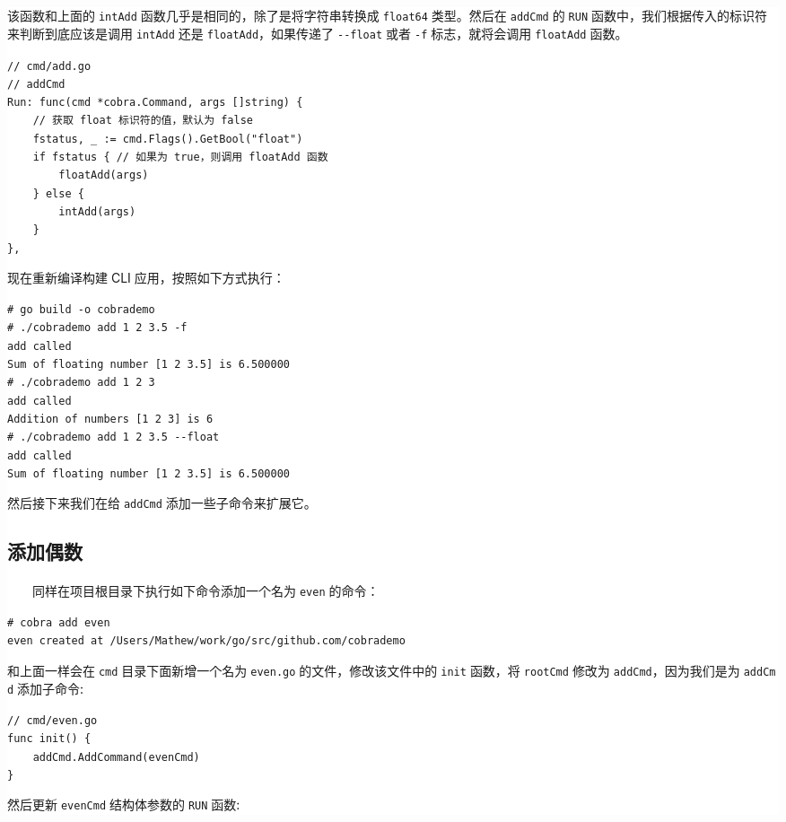该函数和上面的 `intAdd` 函数几乎是相同的，除了是将字符串转换成 `float64` 类型。然后在 `addCmd` 的 `RUN` 函数中，我们根据传入的标识符来判断到底应该是调用 `intAdd` 还是 `floatAdd`，如果传递了 `--float` 或者 `-f` 标志，就将会调用 `floatAdd` 函数。

```golang
// cmd/add.go
// addCmd
Run: func(cmd *cobra.Command, args []string) {
    // 获取 float 标识符的值，默认为 false
    fstatus, _ := cmd.Flags().GetBool("float")
    if fstatus { // 如果为 true，则调用 floatAdd 函数
        floatAdd(args)
    } else {
        intAdd(args)
    }
},
```

现在重新编译构建 CLI 应用，按照如下方式执行：



```shell
# go build -o cobrademo
# ./cobrademo add 1 2 3.5 -f
add called
Sum of floating number [1 2 3.5] is 6.500000
# ./cobrademo add 1 2 3
add called
Addition of numbers [1 2 3] is 6
# ./cobrademo add 1 2 3.5 --float
add called
Sum of floating number [1 2 3.5] is 6.500000
```
然后接下来我们在给 `addCmd` 添加一些子命令来扩展它。


## 添加偶数


&emsp;&emsp;同样在项目根目录下执行如下命令添加一个名为 `even` 的命令：

```shell
# cobra add even
even created at /Users/Mathew/work/go/src/github.com/cobrademo
```

和上面一样会在 `cmd` 目录下面新增一个名为 `even.go` 的文件，修改该文件中的 `init` 函数，将 `rootCmd` 修改为 `addCmd`，因为我们是为 `addCmd` 添加子命令:

```golang
// cmd/even.go
func init() {
	addCmd.AddCommand(evenCmd)
}
```

然后更新 `evenCmd` 结构体参数的 `RUN` 函数:
